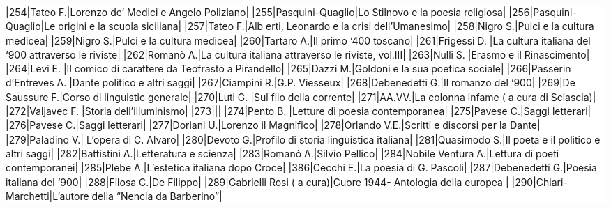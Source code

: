 |254|Tateo F.|Lorenzo de’  Medici e Angelo Poliziano|
|255|Pasquini-Quaglio|Lo Stilnovo e la poesia religiosa|
|256|Pasquini-Quaglio|Le origini e la scuola siciliana|
|257|Tateo F.|Alb erti, Leonardo e la crisi dell’Umanesimo|
|258|Nigro S.|Pulci e la cultura medicea|
|259|Nigro S.|Pulci e la cultura medicea|
|260|Tartaro A.|Il primo ‘400 toscano|
|261|Frigessi D. |La cultura italiana del ‘900 attraverso le riviste|
|262|Romanò A.|La cultura italiana attraverso le riviste, vol.III|
|263|Nulli S. |Erasmo e il Rinascimento|
|264|Levi E. |Il comico di carattere da Teofrasto a Pirandello|
|265|Dazzi M.|Goldoni e la sua poetica sociale|
|266|Passerin d’Entreves A. |Dante politico e altri saggi|
|267|Ciampini R.|G.P. Viesseux|
|268|Debenedetti G.|Il romanzo del ‘900|
|269|De Saussure F.|Corso di linguistic generale|
|270|Luti G. |Sul filo della corrente|
|271|AA.VV.|La colonna infame ( a cura di Sciascia)|
|272|Valjavec F. |Storia dell’illuminismo|
|273|||
|274|Pento B. |Letture di poesia contemporanea|
|275|Pavese C.|Saggi letterari|
|276|Pavese C.|Saggi letterari|
|277|Doriani U.|Lorenzo il Magnifico|
|278|Orlando V.E.|Scritti e discorsi per la Dante|
|279|Paladino V.| L’opera di C. Alvaro|
|280|Devoto G.|Profilo di storia linguistica italiana|
|281|Quasimodo S.|Il poeta e il  politico e altri saggi|
|282|Battistini A.|Letteratura e scienza|
|283|Romanò A.|Silvio Pellico|
|284|Nobile Ventura A.|Lettura di poeti contemporanei|
|285|Plebe A.|L’estetica italiana dopo Croce|
|386|Cecchi E.|La poesia di G. Pascoli|
|287|Debenedetti G.|Poesia italiana del ‘900|
|288|Filosa C.|De Filippo|
|289|Gabrielli Rosi ( a cura)|Cuore 1944- Antologia della europea |
|290|Chiari-Marchetti|L’autore della “Nencia da Barberino”|